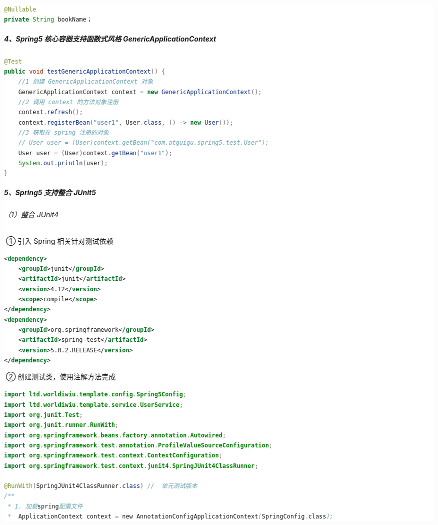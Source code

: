 ```Java
@Nullable
private String bookName；
```

##### 4、Spring5 核心容器支持函数式风格 GenericApplicationContext

```Java
@Test
public void testGenericApplicationContext() {
    //1 创建 GenericApplicationContext 对象
    GenericApplicationContext context = new GenericApplicationContext();
    //2 调用 context 的方法对象注册
    context.refresh();
    context.registerBean("user1", User.class, () -> new User());
    //3 获取在 spring 注册的对象
    // User user = (User)context.getBean("com.atguigu.spring5.test.User");
    User user = (User)context.getBean("user1");
    System.out.println(user);
}
```

##### 5、Spring5 支持整合 JUnit5

###### （1）整合 JUnit4

​	①  引入 Spring 相关针对测试依赖

```xml
<dependency>
    <groupId>junit</groupId>
    <artifactId>junit</artifactId>
    <version>4.12</version>
    <scope>compile</scope>
</dependency>
<dependency>
    <groupId>org.springframework</groupId>
    <artifactId>spring-test</artifactId>
    <version>5.0.2.RELEASE</version>
</dependency>
```

​	②  创建测试类，使用注解方法完成

```Java
import ltd.worldiwiu.template.config.Spring5Config;
import ltd.worldiwiu.template.service.UserService;
import org.junit.Test;
import org.junit.runner.RunWith;
import org.springframework.beans.factory.annotation.Autowired;
import org.springframework.test.annotation.ProfileValueSourceConfiguration;
import org.springframework.test.context.ContextConfiguration;
import org.springframework.test.context.junit4.SpringJUnit4ClassRunner;

@RunWith(SpringJUnit4ClassRunner.class) //  单元测试版本
/**
 * 1. 加载spring配置文件
 *  ApplicationContext context = new AnnotationConfigApplicationContext(SpringConfig.class);
